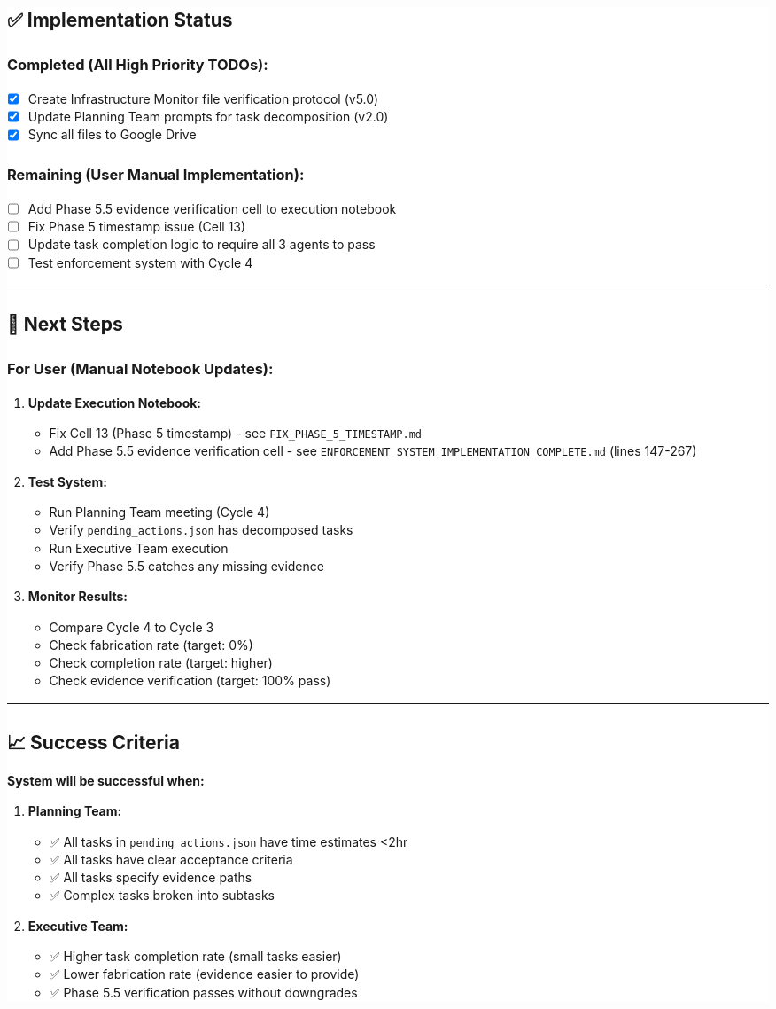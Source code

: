
## ✅ Implementation Status

### **Completed (All High Priority TODOs):**
- [x] Create Infrastructure Monitor file verification protocol (v5.0)
- [x] Update Planning Team prompts for task decomposition (v2.0)
- [x] Sync all files to Google Drive

### **Remaining (User Manual Implementation):**
- [ ] Add Phase 5.5 evidence verification cell to execution notebook
- [ ] Fix Phase 5 timestamp issue (Cell 13)
- [ ] Update task completion logic to require all 3 agents to pass
- [ ] Test enforcement system with Cycle 4

---

## 🚀 Next Steps

### **For User (Manual Notebook Updates):**

1. **Update Execution Notebook:**
   - Fix Cell 13 (Phase 5 timestamp) - see `FIX_PHASE_5_TIMESTAMP.md`
   - Add Phase 5.5 evidence verification cell - see `ENFORCEMENT_SYSTEM_IMPLEMENTATION_COMPLETE.md` (lines 147-267)

2. **Test System:**
   - Run Planning Team meeting (Cycle 4)
   - Verify `pending_actions.json` has decomposed tasks
   - Run Executive Team execution
   - Verify Phase 5.5 catches any missing evidence

3. **Monitor Results:**
   - Compare Cycle 4 to Cycle 3
   - Check fabrication rate (target: 0%)
   - Check completion rate (target: higher)
   - Check evidence verification (target: 100% pass)

---

## 📈 Success Criteria

**System will be successful when:**

1. **Planning Team:**
   - ✅ All tasks in `pending_actions.json` have time estimates <2hr
   - ✅ All tasks have clear acceptance criteria
   - ✅ All tasks specify evidence paths
   - ✅ Complex tasks broken into subtasks

2. **Executive Team:**
   - ✅ Higher task completion rate (small tasks easier)
   - ✅ Lower fabrication rate (evidence easier to provide)
   - ✅ Phase 5.5 verification passes without downgrades
